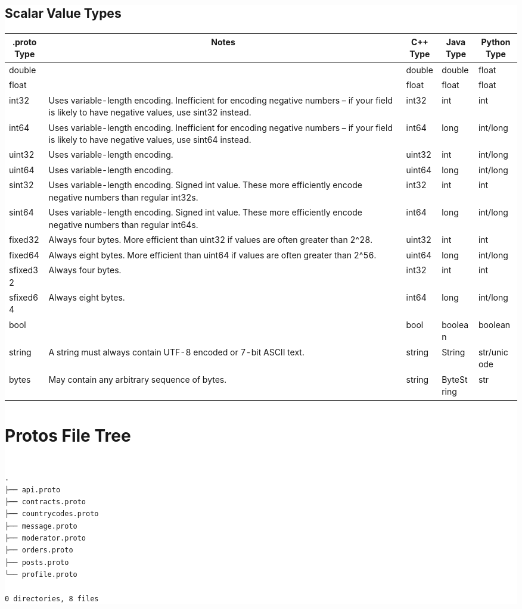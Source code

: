 
 

 

 

 



## Scalar Value Types

| .proto Type | Notes | C++ Type | Java Type | Python Type |
| ----------- | ----- | -------- | --------- | ----------- |
| <a name="double" /> double |  | double | double | float |
| <a name="float" /> float |  | float | float | float |
| <a name="int32" /> int32 | Uses variable-length encoding. Inefficient for encoding negative numbers – if your field is likely to have negative values, use sint32 instead. | int32 | int | int |
| <a name="int64" /> int64 | Uses variable-length encoding. Inefficient for encoding negative numbers – if your field is likely to have negative values, use sint64 instead. | int64 | long | int/long |
| <a name="uint32" /> uint32 | Uses variable-length encoding. | uint32 | int | int/long |
| <a name="uint64" /> uint64 | Uses variable-length encoding. | uint64 | long | int/long |
| <a name="sint32" /> sint32 | Uses variable-length encoding. Signed int value. These more efficiently encode negative numbers than regular int32s. | int32 | int | int |
| <a name="sint64" /> sint64 | Uses variable-length encoding. Signed int value. These more efficiently encode negative numbers than regular int64s. | int64 | long | int/long |
| <a name="fixed32" /> fixed32 | Always four bytes. More efficient than uint32 if values are often greater than 2^28. | uint32 | int | int |
| <a name="fixed64" /> fixed64 | Always eight bytes. More efficient than uint64 if values are often greater than 2^56. | uint64 | long | int/long |
| <a name="sfixed32" /> sfixed32 | Always four bytes. | int32 | int | int |
| <a name="sfixed64" /> sfixed64 | Always eight bytes. | int64 | long | int/long |
| <a name="bool" /> bool |  | bool | boolean | boolean |
| <a name="string" /> string | A string must always contain UTF-8 encoded or 7-bit ASCII text. | string | String | str/unicode |
| <a name="bytes" /> bytes | May contain any arbitrary sequence of bytes. | string | ByteString | str |


# Protos File Tree
```

.
├── api.proto
├── contracts.proto
├── countrycodes.proto
├── message.proto
├── moderator.proto
├── orders.proto
├── posts.proto
└── profile.proto

0 directories, 8 files

```
